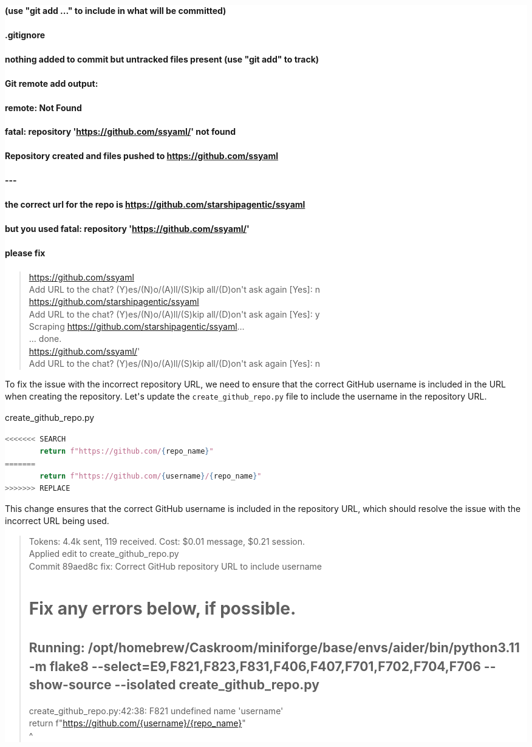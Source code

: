 ####   (use "git add <file>..." to include in what will be committed)  
####         .gitignore  
####   
#### nothing added to commit but untracked files present (use "git add" to track)  
####    
#### Git remote add output:    
#### remote: Not Found  
#### fatal: repository 'https://github.com/ssyaml/' not found  
#### Repository created and files pushed to https://github.com/ssyaml  
####   
#### ---  
#### the correct url for the repo is https://github.com/starshipagentic/ssyaml  
####   
#### but you used fatal: repository 'https://github.com/ssyaml/'   
####   
#### please fix  
####  
> https://github.com/ssyaml  
> Add URL to the chat? (Y)es/(N)o/(A)ll/(S)kip all/(D)on't ask again [Yes]: n  
> https://github.com/starshipagentic/ssyaml  
> Add URL to the chat? (Y)es/(N)o/(A)ll/(S)kip all/(D)on't ask again [Yes]: y  
> Scraping https://github.com/starshipagentic/ssyaml...  
> ... done.  
> https://github.com/ssyaml/'  
> Add URL to the chat? (Y)es/(N)o/(A)ll/(S)kip all/(D)on't ask again [Yes]: n  

To fix the issue with the incorrect repository URL, we need to ensure that the correct GitHub username is included in the URL when creating the repository. Let's update the `create_github_repo.py` file to include the username in the repository URL.

create_github_repo.py
```python
<<<<<<< SEARCH
        return f"https://github.com/{repo_name}"
=======
        return f"https://github.com/{username}/{repo_name}"
>>>>>>> REPLACE
```

This change ensures that the correct GitHub username is included in the repository URL, which should resolve the issue with the incorrect URL being used.

> Tokens: 4.4k sent, 119 received. Cost: $0.01 message, $0.21 session.  
> Applied edit to create_github_repo.py  
> Commit 89aed8c fix: Correct GitHub repository URL to include username  
>  
> # Fix any errors below, if possible.  
>  
> ## Running: /opt/homebrew/Caskroom/miniforge/base/envs/aider/bin/python3.11 -m flake8 --select=E9,F821,F823,F831,F406,F407,F701,F702,F704,F706 --show-source --isolated create_github_repo.py  
>  
> create_github_repo.py:42:38: F821 undefined name 'username'  
> return f"https://github.com/{username}/{repo_name}"  
> ^  
>  